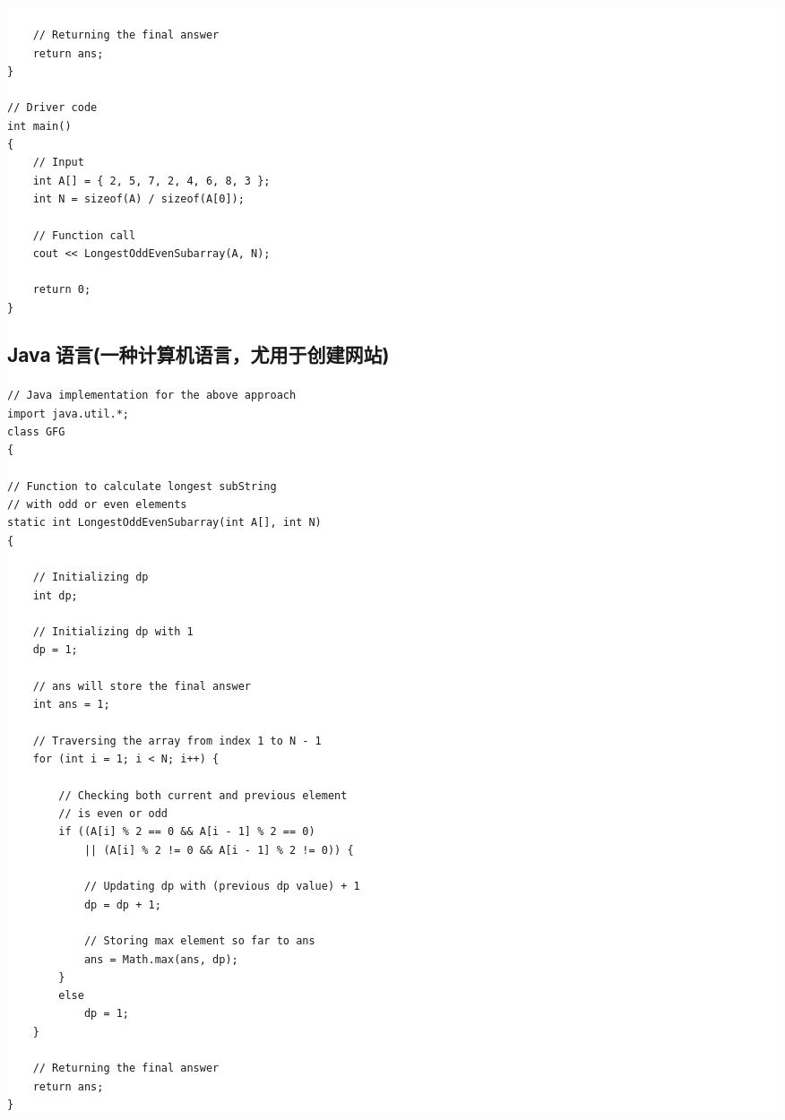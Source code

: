 ```

    // Returning the final answer
    return ans;
}

// Driver code
int main()
{
    // Input
    int A[] = { 2, 5, 7, 2, 4, 6, 8, 3 };
    int N = sizeof(A) / sizeof(A[0]);

    // Function call
    cout << LongestOddEvenSubarray(A, N);

    return 0;
}
```

## Java 语言(一种计算机语言，尤用于创建网站)

```
// Java implementation for the above approach
import java.util.*;
class GFG
{

// Function to calculate longest subString
// with odd or even elements
static int LongestOddEvenSubarray(int A[], int N)
{

    // Initializing dp
    int dp;

    // Initializing dp with 1
    dp = 1;

    // ans will store the final answer
    int ans = 1;

    // Traversing the array from index 1 to N - 1
    for (int i = 1; i < N; i++) {

        // Checking both current and previous element
        // is even or odd
        if ((A[i] % 2 == 0 && A[i - 1] % 2 == 0)
            || (A[i] % 2 != 0 && A[i - 1] % 2 != 0)) {

            // Updating dp with (previous dp value) + 1
            dp = dp + 1;

            // Storing max element so far to ans
            ans = Math.max(ans, dp);
        }
        else
            dp = 1;
    }

    // Returning the final answer
    return ans;
}

```
